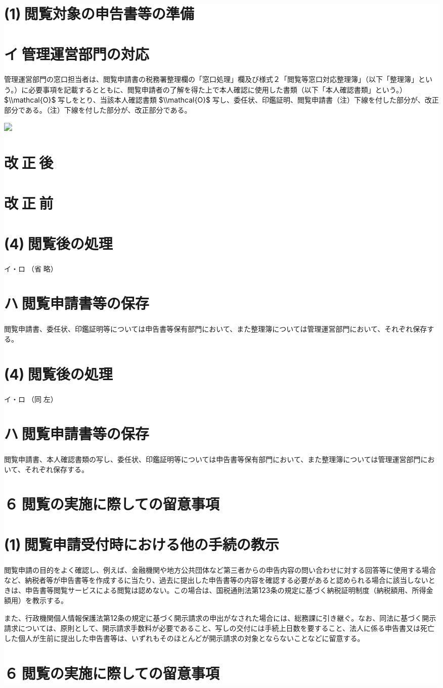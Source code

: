 # (1) 閲覧対象の申告書等の準備

# イ 管理運営部門の対応

管理運営部門の窓口担当者は、閲覧申請書の税務署整理欄の「窓口処理」欄及び様式２「閲覧等窓口対応整理簿」（以下「整理簿」という。）に必要事項を記載するとともに、閲覧申請者の了解を得た上で本人確認に使用した書類（以下「本人確認書類」という。） $\\mathcal{O}$ 写しをとり、当該本人確認書類 $\\mathcal{O}$ 写し、委任状、印鑑証明、閲覧申請書（注）下線を付した部分が、改正部分である。（注）下線を付した部分が、改正部分である。

![](https://www.nta.go.jp/tmp/f4021eec-411f-4ac5-84ab-2f55943cb8b7/images/d0284c530066228655a1c87b90ee781adfe0920f86268bcc5ef57393cd406ad8.jpg)

# 改 正 後

# 改 正 前

# (4) 閲覧後の処理

イ・ロ （省 略）

# ハ 閲覧申請書等の保存

閲覧申請書、委任状、印鑑証明等については申告書等保有部門において、また整理簿については管理運営部門において、それぞれ保存する。

# (4) 閲覧後の処理

イ・ロ （同 左）

# ハ 閲覧申請書等の保存

閲覧申請書、本人確認書類の写し、委任状、印鑑証明等については申告書等保有部門において、また整理簿については管理運営部門において、それぞれ保存する。

# ６ 閲覧の実施に際しての留意事項

# (1) 閲覧申請受付時における他の手続の教示

閲覧申請の目的をよく確認し、例えば、金融機関や地方公共団体など第三者からの申告内容の問い合わせに対する回答等に使用する場合など、納税者等が申告書等を作成するに当たり、過去に提出した申告書等の内容を確認する必要があると認められる場合に該当しないときは、申告書等閲覧サービスによる閲覧は認めない。この場合は、国税通則法第123条の規定に基づく納税証明制度（納税額用、所得金額用）を教示する。

また、行政機関個人情報保護法第12条の規定に基づく開示請求の申出がなされた場合には、総務課に引き継ぐ。なお、同法に基づく開示請求については、原則として、開示請求手数料が必要であること、写しの交付には手続上日数を要すること、法人に係る申告書又は死亡した個人が生前に提出した申告書等は、いずれもそのほとんどが開示請求の対象とならないことなどに留意する。

# ６ 閲覧の実施に際しての留意事項
